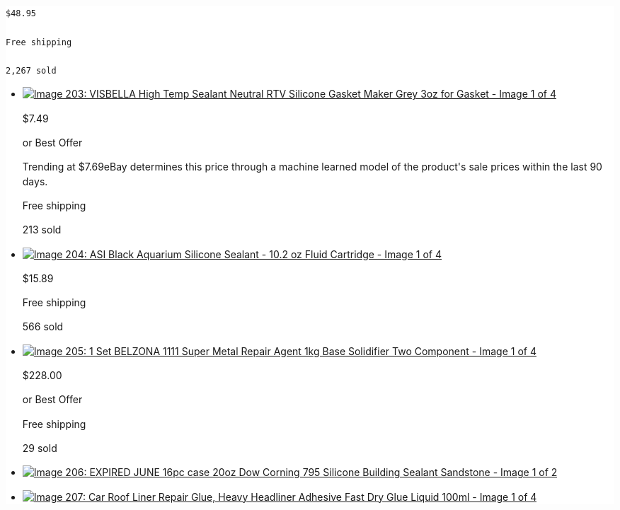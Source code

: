     $48.95
    
    Free shipping
    
    2,267 sold
    
*   [![Image 203: VISBELLA High Temp Sealant Neutral RTV Silicone Gasket Maker Grey 3oz for Gasket - Image 1 of 4](https://ir.ebaystatic.com/cr/v/c1/s_1x2.gif)](https://www.ebay.com/p/5008854470?iid=202661727386)
    
    $7.49
    
    or Best Offer
    
    Trending at $7.69eBay determines this price through a machine learned model of the product's sale prices within the last 90 days.
    
    Free shipping
    
    213 sold
    
*   [![Image 204: ASI Black Aquarium Silicone Sealant - 10.2 oz Fluid Cartridge - Image 1 of 4](https://ir.ebaystatic.com/cr/v/c1/s_1x2.gif)](https://www.ebay.com/p/5040980137?iid=324229812799)
    
    $15.89
    
    Free shipping
    
    566 sold
    
*   [![Image 205: 1 Set BELZONA 1111 Super Metal Repair Agent 1kg Base Solidifier Two Component - Image 1 of 4](https://ir.ebaystatic.com/cr/v/c1/s_1x2.gif)](https://www.ebay.com/itm/387275305614?itmmeta=01JGBMEG40DFC8CCM51167ZC5F&hash=item5a2b68328e:g:PUwAAOSwvm5mmhpx&itmprp=enc%3AAQAJAAAA4Mxmj%2BiGvOveHXEBClPb29hcOPUpDqhzFZ9xHmFcb8FcCJwavESqjqFpyYZv4Zk1PEGimePRbOFrSF94y3pr6Ebr8qZVRx822FTVFhON1bGLMiV0JFuguVYOP8p9iSyt%2BXNjouWiKJMwZCiQYvqAcqOPqMPHMmuEQtO9%2F0gQbGhkPqIQJU6WJ5WzlGmLt%2FdPq8KGLiMYVYutfP7hVI8eHuVju59QLVLWAGmyCEr%2FPldi0xSWX46QRhskpQnCQ7W9ExafRPghnDjkYCNs3QDYhq2huTQbLpkE7fOaSPmr3FYP%7Ctkp%3ABk9SR46CuvSCZQ)
    
    $228.00
    
    or Best Offer
    
    Free shipping
    
    29 sold
    
*   [![Image 206: EXPIRED JUNE 16pc case 20oz Dow Corning 795 Silicone Building Sealant Sandstone - Image 1 of 2](https://ir.ebaystatic.com/cr/v/c1/s_1x2.gif)](https://www.ebay.com/itm/267073723525?itmmeta=01JGBMEG40NYCQ8Q0FRTWATQVX&hash=item3e2ed59c85:g:2qwAAOSw0h1nQPbR&itmprp=enc%3AAQAJAAAAwMxmj%2BiGvOveHXEBClPb29ip4%2BXwBKQ1EIammSh96iCb4wpWFXrhB8QIHS4wOuC7gArW5XY5IoGGjwlNpTFGhho%2BUxZ%2F63xqdntTqvJ6JpHtTUYpTQDAPHx9%2FMwOARW1bWF%2Bycse0JGPpgtKxca3cVE20MJVRF3S2N9jmbQXU8zMLYci279Nm9FSyzKNdK0aVY%2ByMHeb8eZCKMdvFj5wjPe%2BgKvtbusHCkuM9aAdau2MmLIjp0cMKZxTFtSw5d6Slg%3D%3D%7Ctkp%3ABk9SR46CuvSCZQ)
    
*   [![Image 207: Car Roof Liner Repair Glue, Heavy Headliner Adhesive Fast Dry Glue Liquid 100ml - Image 1 of 4](https://ir.ebaystatic.com/cr/v/c1/s_1x2.gif)](https://www.ebay.com/itm/387738343667?itmmeta=01JGBMEG40M6TC21HDW7FRHJSQ&hash=item5a470198f3:g:O9IAAOSwutJnYVk1&itmprp=enc%3AAQAJAAAAwMxmj%2BiGvOveHXEBClPb29iemP41%2ByT2jArosItsL5bziRXsPFvYaaDURnNgtYWHWun7oagACGrWOP%2B3pE%2Bl66pWTgQfYELX8pst9CfGHZS%2BZ3No9uPA3DL62tnwDNrB0RHwWPeiJQl43trIFyEjM30A7BAYArpcizfUIZtibZp3CllV2DfYAKk2rfEejIt3NGzP8Jgzyqdm5TIq%2Bzhqfm05LJ0nkZDU6%2BWvVbgLZCAz8ExI88T%2FcHDTSUsUpc7GAA%3D%3D%7Ctkp%3ABk9SR46CuvSCZQ)
    